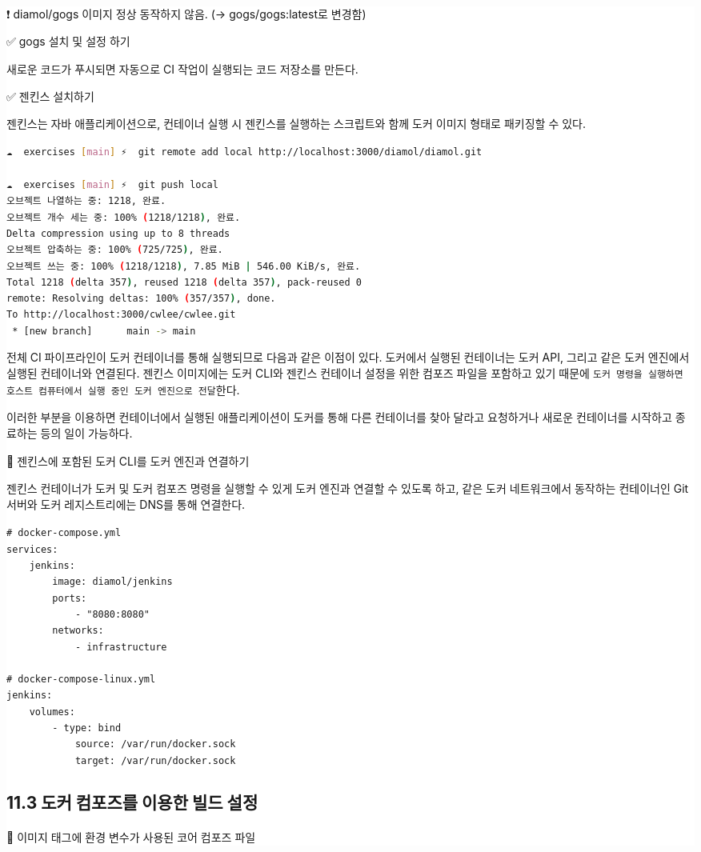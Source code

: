 ❗️ diamol/gogs 이미지 정상 동작하지 않음. (→ gogs/gogs:latest로 변경함)

✅ gogs 설치 및 설정 하기

새로운 코드가 푸시되면 자동으로 CI 작업이 실행되는 코드 저장소를 만든다.

✅ 젠킨스 설치하기

젠킨스는 자바 애플리케이션으로, 컨테이너 실행 시 젠킨스를 실행하는 스크립트와 함께 도커 이미지 형태로 패키징할 수 있다. 

```bash
☁  exercises [main] ⚡  git remote add local http://localhost:3000/diamol/diamol.git

☁  exercises [main] ⚡  git push local                                            
오브젝트 나열하는 중: 1218, 완료.
오브젝트 개수 세는 중: 100% (1218/1218), 완료.
Delta compression using up to 8 threads
오브젝트 압축하는 중: 100% (725/725), 완료.
오브젝트 쓰는 중: 100% (1218/1218), 7.85 MiB | 546.00 KiB/s, 완료.
Total 1218 (delta 357), reused 1218 (delta 357), pack-reused 0
remote: Resolving deltas: 100% (357/357), done.
To http://localhost:3000/cwlee/cwlee.git
 * [new branch]      main -> main
```

전체 CI 파이프라인이 도커 컨테이너를 통해 실행되므로 다음과 같은 이점이 있다. 도커에서 실행된 컨테이너는 도커 API, 그리고 같은 도커 엔진에서 실행된 컨테이너와 연결된다. 젠킨스 이미지에는 도커 CLI와 젠킨스 컨테이너 설정을 위한 컴포즈 파일을 포함하고 있기 때문에 `도커 명령을 실행하면 호스트 컴퓨터에서 실행 중인 도커 엔진으로 전달`한다.

이러한 부분을 이용하면 컨테이너에서 실행된 애플리케이션이 도커를 통해 다른 컨테이너를 찾아 달라고 요청하거나 새로운 컨테이너를 시작하고 종료하는 등의 일이 가능하다.

📌 젠킨스에 포함된 도커 CLI를 도커 엔진과 연결하기

젠킨스 컨테이너가 도커 및 도커 컴포즈 명령을 실행할 수 있게 도커 엔진과 연결할 수 있도록 하고, 같은 도커 네트워크에서 동작하는 컨테이너인 Git서버와 도커 레지스트리에는 DNS를 통해 연결한다.

```docker
# docker-compose.yml
services:
	jenkins:
		image: diamol/jenkins
		ports:
			- "8080:8080"
		networks:
			- infrastructure

# docker-compose-linux.yml
jenkins:
	volumes:
		- type: bind
			source: /var/run/docker.sock
			target: /var/run/docker.sock
```


## 11.3 도커 컴포즈를 이용한 빌드 설정

📌 이미지 태그에 환경 변수가 사용된 코어 컴포즈 파일
